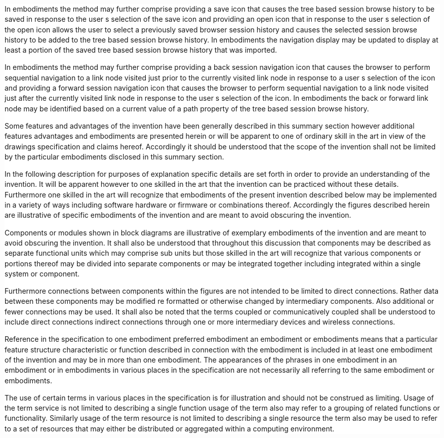 In embodiments the method may further comprise providing a save icon that causes the tree based session browse history to be saved in response to the user s selection of the save icon and providing an open icon that in response to the user s selection of the open icon allows the user to select a previously saved browser session history and causes the selected session browse history to be added to the tree based session browse history. In embodiments the navigation display may be updated to display at least a portion of the saved tree based session browse history that was imported.

In embodiments the method may further comprise providing a back session navigation icon that causes the browser to perform sequential navigation to a link node visited just prior to the currently visited link node in response to a user s selection of the icon and providing a forward session navigation icon that causes the browser to perform sequential navigation to a link node visited just after the currently visited link node in response to the user s selection of the icon. In embodiments the back or forward link node may be identified based on a current value of a path property of the tree based session browse history.

Some features and advantages of the invention have been generally described in this summary section however additional features advantages and embodiments are presented herein or will be apparent to one of ordinary skill in the art in view of the drawings specification and claims hereof. Accordingly it should be understood that the scope of the invention shall not be limited by the particular embodiments disclosed in this summary section.

In the following description for purposes of explanation specific details are set forth in order to provide an understanding of the invention. It will be apparent however to one skilled in the art that the invention can be practiced without these details. Furthermore one skilled in the art will recognize that embodiments of the present invention described below may be implemented in a variety of ways including software hardware or firmware or combinations thereof. Accordingly the figures described herein are illustrative of specific embodiments of the invention and are meant to avoid obscuring the invention.

Components or modules shown in block diagrams are illustrative of exemplary embodiments of the invention and are meant to avoid obscuring the invention. It shall also be understood that throughout this discussion that components may be described as separate functional units which may comprise sub units but those skilled in the art will recognize that various components or portions thereof may be divided into separate components or may be integrated together including integrated within a single system or component.

Furthermore connections between components within the figures are not intended to be limited to direct connections. Rather data between these components may be modified re formatted or otherwise changed by intermediary components. Also additional or fewer connections may be used. It shall also be noted that the terms coupled or communicatively coupled shall be understood to include direct connections indirect connections through one or more intermediary devices and wireless connections.

Reference in the specification to one embodiment preferred embodiment an embodiment or embodiments means that a particular feature structure characteristic or function described in connection with the embodiment is included in at least one embodiment of the invention and may be in more than one embodiment. The appearances of the phrases in one embodiment in an embodiment or in embodiments in various places in the specification are not necessarily all referring to the same embodiment or embodiments.

The use of certain terms in various places in the specification is for illustration and should not be construed as limiting. Usage of the term service is not limited to describing a single function usage of the term also may refer to a grouping of related functions or functionality. Similarly usage of the term resource is not limited to describing a single resource the term also may be used to refer to a set of resources that may either be distributed or aggregated within a computing environment.
